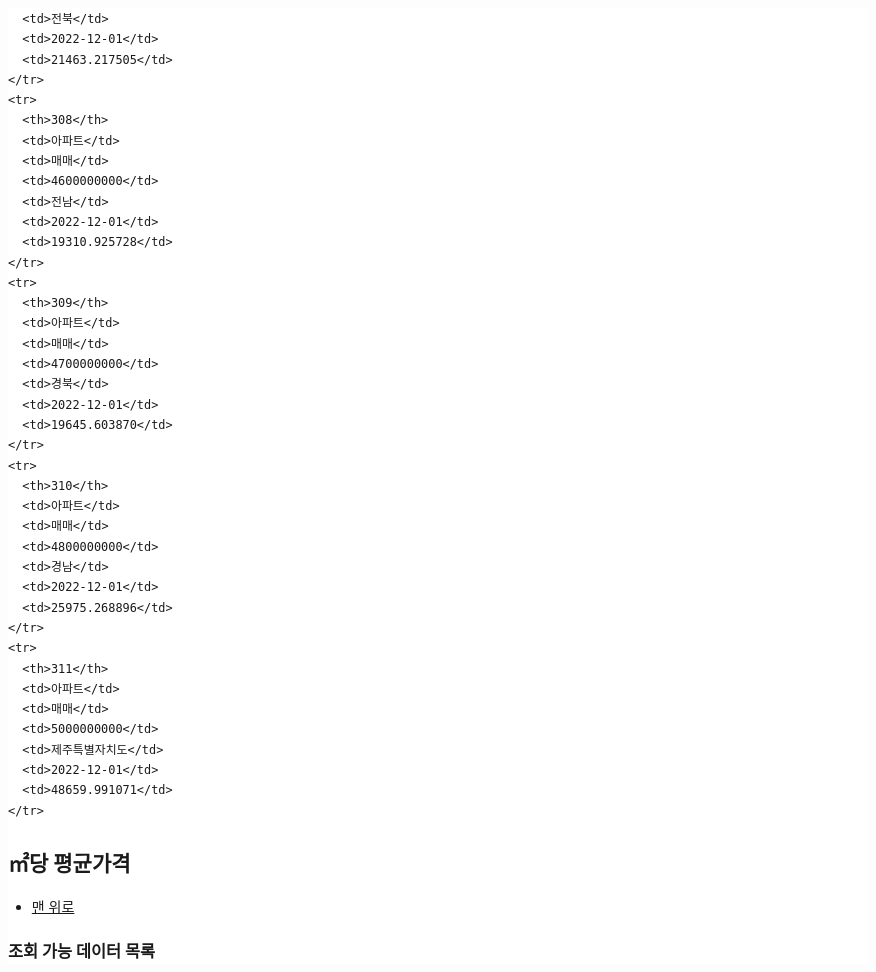       <td>전북</td>
      <td>2022-12-01</td>
      <td>21463.217505</td>
    </tr>
    <tr>
      <th>308</th>
      <td>아파트</td>
      <td>매매</td>
      <td>4600000000</td>
      <td>전남</td>
      <td>2022-12-01</td>
      <td>19310.925728</td>
    </tr>
    <tr>
      <th>309</th>
      <td>아파트</td>
      <td>매매</td>
      <td>4700000000</td>
      <td>경북</td>
      <td>2022-12-01</td>
      <td>19645.603870</td>
    </tr>
    <tr>
      <th>310</th>
      <td>아파트</td>
      <td>매매</td>
      <td>4800000000</td>
      <td>경남</td>
      <td>2022-12-01</td>
      <td>25975.268896</td>
    </tr>
    <tr>
      <th>311</th>
      <td>아파트</td>
      <td>매매</td>
      <td>5000000000</td>
      <td>제주특별자치도</td>
      <td>2022-12-01</td>
      <td>48659.991071</td>
    </tr>
  </tbody>
</table>
</div>



## ㎡당 평균가격

* [맨 위로](#kb통계-주택가격동향조사-사용-가이드)

### 조회 가능 데이터 목록
